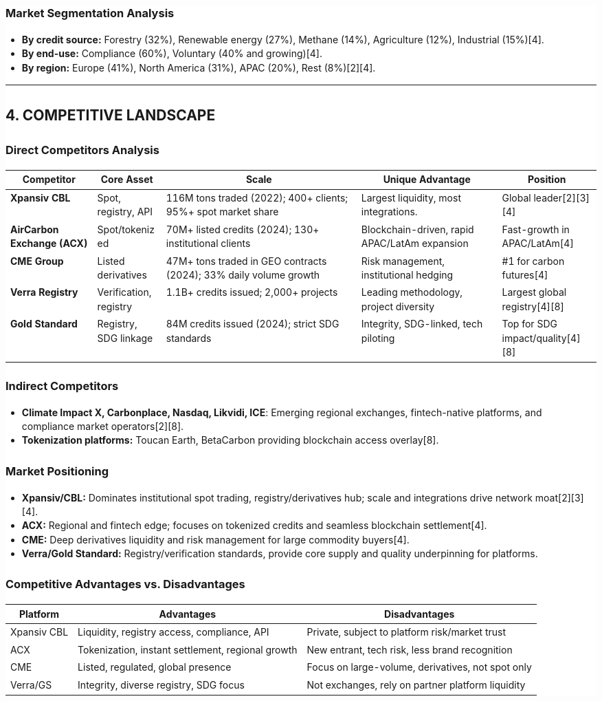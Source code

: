 ### Market Segmentation Analysis

- **By credit source:** Forestry (32%), Renewable energy (27%), Methane (14%), Agriculture (12%), Industrial (15%)[4].
- **By end-use:** Compliance (60%), Voluntary (40% and growing)[4].
- **By region:** Europe (41%), North America (31%), APAC (20%), Rest (8%)[2][4].

---

## 4. COMPETITIVE LANDSCAPE

### Direct Competitors Analysis

| Competitor        | Core Asset | Scale          | Unique Advantage       | Position           |
|-------------------|------------|---------------|-----------------------|--------------------|
| **Xpansiv CBL**   | Spot, registry, API| 116M tons traded (2022); 400+ clients; 95%+ spot market share | Largest liquidity, most integrations. | Global leader[2][3][4]|
| **AirCarbon Exchange (ACX)**| Spot/tokenized | 70M+ listed credits (2024); 130+ institutional clients | Blockchain-driven, rapid APAC/LatAm expansion | Fast-growth in APAC/LatAm[4]|
| **CME Group**     | Listed derivatives | 47M+ tons traded in GEO contracts (2024); 33% daily volume growth| Risk management, institutional hedging | #1 for carbon futures[4]|
| **Verra Registry**| Verification, registry | 1.1B+ credits issued; 2,000+ projects | Leading methodology, project diversity | Largest global registry[4][8]|
| **Gold Standard** | Registry, SDG linkage| 84M credits issued (2024); strict SDG standards | Integrity, SDG-linked, tech piloting | Top for SDG impact/quality[4][8]|

### Indirect Competitors

- **Climate Impact X, Carbonplace, Nasdaq, Likvidi, ICE**: Emerging regional exchanges, fintech-native platforms, and compliance market operators[2][8].
- **Tokenization platforms:** Toucan Earth, BetaCarbon providing blockchain access overlay[8].

### Market Positioning

- **Xpansiv/CBL:** Dominates institutional spot trading, registry/derivatives hub; scale and integrations drive network moat[2][3][4].
- **ACX:** Regional and fintech edge; focuses on tokenized credits and seamless blockchain settlement[4].
- **CME:** Deep derivatives liquidity and risk management for large commodity buyers[4].
- **Verra/Gold Standard:** Registry/verification standards, provide core supply and quality underpinning for platforms.

### Competitive Advantages vs. Disadvantages

| Platform      | Advantages                    | Disadvantages                                      |
|---------------|------------------------------|----------------------------------------------------|
| Xpansiv CBL   | Liquidity, registry access, compliance, API | Private, subject to platform risk/market trust      |
| ACX           | Tokenization, instant settlement, regional growth| New entrant, tech risk, less brand recognition      |
| CME           | Listed, regulated, global presence           | Focus on large-volume, derivatives, not spot only   |
| Verra/GS      | Integrity, diverse registry, SDG focus       | Not exchanges, rely on partner platform liquidity   |
